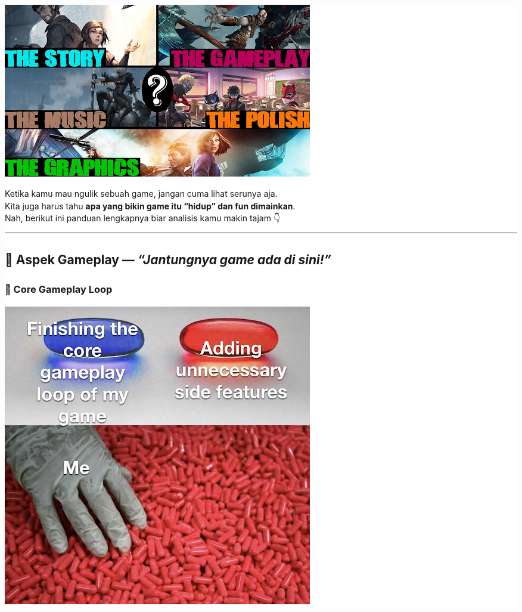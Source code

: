 ![Panduan Analisis Game](./assets/M-2/image1.png)

Ketika kamu mau ngulik sebuah game, jangan cuma lihat serunya aja.  
Kita juga harus tahu **apa yang bikin game itu “hidup” dan fun dimainkan**.  
Nah, berikut ini panduan lengkapnya biar analisis kamu makin tajam 👇

---

## 🎯 Aspek Gameplay — *“Jantungnya game ada di sini!”*

### 🔁 Core Gameplay Loop
![Core Loop](./assets/M-2/pill.png)
